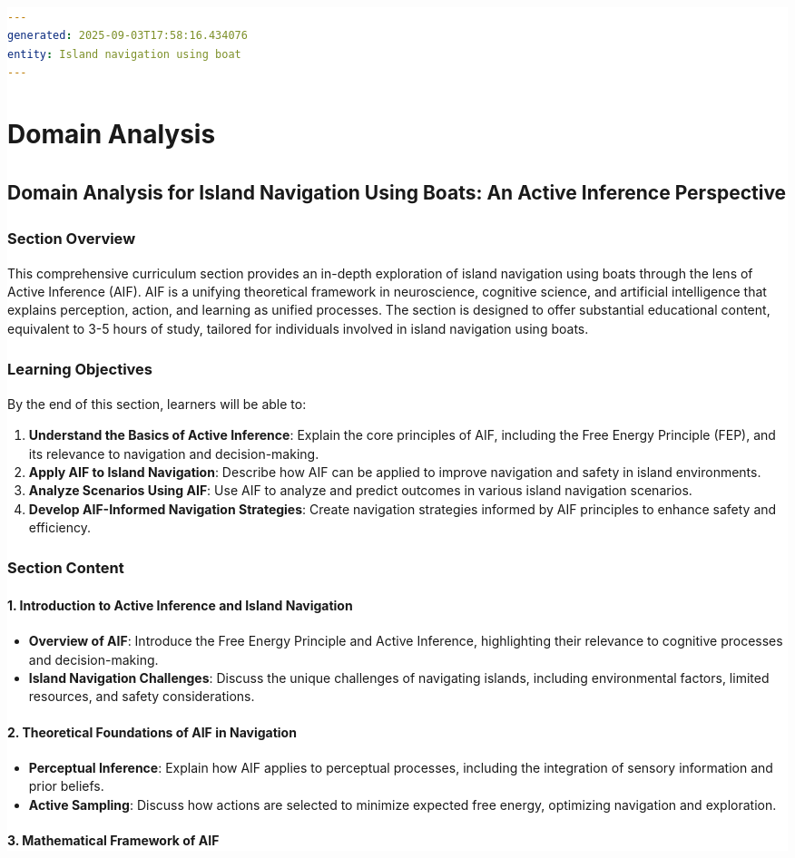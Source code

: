 ```yaml
---
generated: 2025-09-03T17:58:16.434076
entity: Island navigation using boat
---
```


# Domain Analysis

## Domain Analysis for Island Navigation Using Boats: An Active Inference Perspective

### Section Overview

This comprehensive curriculum section provides an in-depth exploration of island navigation using boats through the lens of Active Inference (AIF). AIF is a unifying theoretical framework in neuroscience, cognitive science, and artificial intelligence that explains perception, action, and learning as unified processes. The section is designed to offer substantial educational content, equivalent to 3-5 hours of study, tailored for individuals involved in island navigation using boats.

### Learning Objectives

By the end of this section, learners will be able to:

1. **Understand the Basics of Active Inference**: Explain the core principles of AIF, including the Free Energy Principle (FEP), and its relevance to navigation and decision-making.
2. **Apply AIF to Island Navigation**: Describe how AIF can be applied to improve navigation and safety in island environments.
3. **Analyze Scenarios Using AIF**: Use AIF to analyze and predict outcomes in various island navigation scenarios.
4. **Develop AIF-Informed Navigation Strategies**: Create navigation strategies informed by AIF principles to enhance safety and efficiency.

### Section Content

#### 1. Introduction to Active Inference and Island Navigation

- **Overview of AIF**: Introduce the Free Energy Principle and Active Inference, highlighting their relevance to cognitive processes and decision-making.
- **Island Navigation Challenges**: Discuss the unique challenges of navigating islands, including environmental factors, limited resources, and safety considerations.

#### 2. Theoretical Foundations of AIF in Navigation

- **Perceptual Inference**: Explain how AIF applies to perceptual processes, including the integration of sensory information and prior beliefs.
- **Active Sampling**: Discuss how actions are selected to minimize expected free energy, optimizing navigation and exploration.

#### 3. Mathematical Framework of AIF
